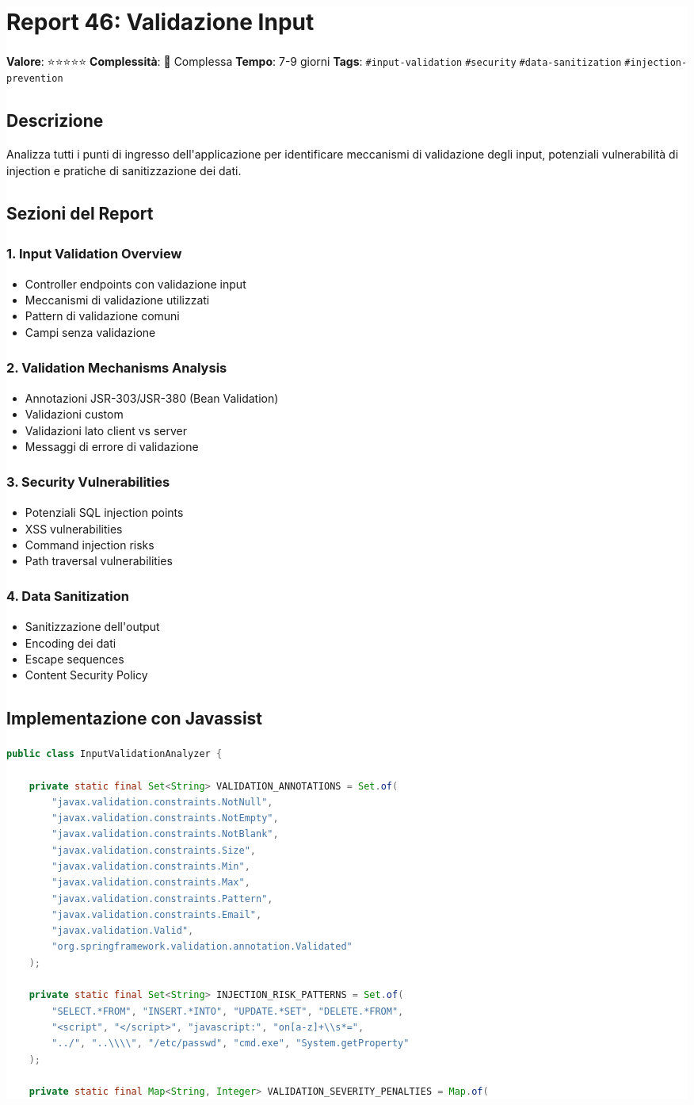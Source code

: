 # Report 46: Validazione Input

**Valore**: ⭐⭐⭐⭐⭐ **Complessità**: 🔴 Complessa **Tempo**: 7-9 giorni
**Tags**: `#input-validation` `#security` `#data-sanitization` `#injection-prevention`

## Descrizione

Analizza tutti i punti di ingresso dell'applicazione per identificare meccanismi di validazione degli input, potenziali vulnerabilità di injection e pratiche di sanitizzazione dei dati.

## Sezioni del Report

### 1. Input Validation Overview
- Controller endpoints con validazione input
- Meccanismi di validazione utilizzati
- Pattern di validazione comuni
- Campi senza validazione

### 2. Validation Mechanisms Analysis
- Annotazioni JSR-303/JSR-380 (Bean Validation)
- Validazioni custom
- Validazioni lato client vs server
- Messaggi di errore di validazione

### 3. Security Vulnerabilities
- Potenziali SQL injection points
- XSS vulnerabilities
- Command injection risks
- Path traversal vulnerabilities

### 4. Data Sanitization
- Sanitizzazione dell'output
- Encoding dei dati
- Escape sequences
- Content Security Policy

## Implementazione con Javassist

```java
public class InputValidationAnalyzer {
    
    private static final Set<String> VALIDATION_ANNOTATIONS = Set.of(
        "javax.validation.constraints.NotNull",
        "javax.validation.constraints.NotEmpty", 
        "javax.validation.constraints.NotBlank",
        "javax.validation.constraints.Size",
        "javax.validation.constraints.Min",
        "javax.validation.constraints.Max",
        "javax.validation.constraints.Pattern",
        "javax.validation.constraints.Email",
        "javax.validation.Valid",
        "org.springframework.validation.annotation.Validated"
    );
    
    private static final Set<String> INJECTION_RISK_PATTERNS = Set.of(
        "SELECT.*FROM", "INSERT.*INTO", "UPDATE.*SET", "DELETE.*FROM",
        "<script", "</script>", "javascript:", "on[a-z]+\\s*=",
        "../", "..\\\\", "/etc/passwd", "cmd.exe", "System.getProperty"
    );
    
    private static final Map<String, Integer> VALIDATION_SEVERITY_PENALTIES = Map.of(
```